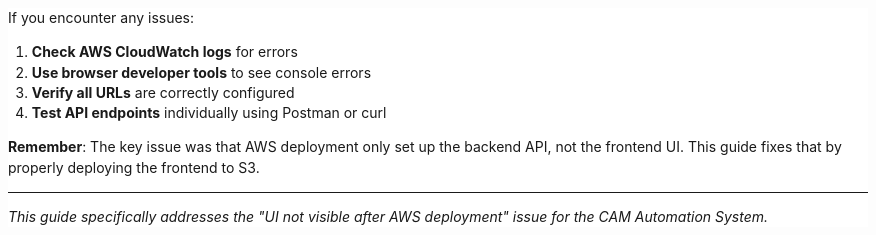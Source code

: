 If you encounter any issues:
1. **Check AWS CloudWatch logs** for errors
2. **Use browser developer tools** to see console errors
3. **Verify all URLs** are correctly configured
4. **Test API endpoints** individually using Postman or curl

**Remember**: The key issue was that AWS deployment only set up the backend API, not the frontend UI. This guide fixes that by properly deploying the frontend to S3.

---

*This guide specifically addresses the "UI not visible after AWS deployment" issue for the CAM Automation System.*
